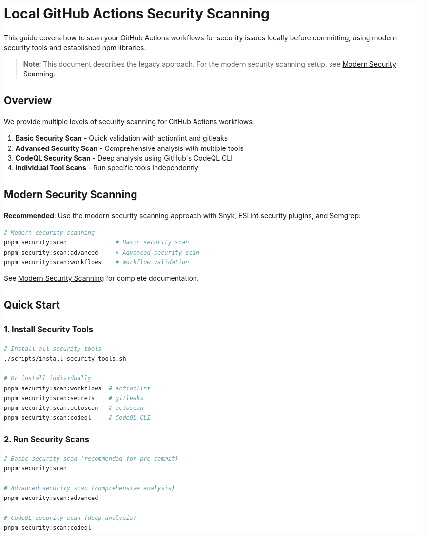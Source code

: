 # Local GitHub Actions Security Scanning

This guide covers how to scan your GitHub Actions workflows for security issues locally before committing, using modern
security tools and established npm libraries.

> **Note**: This document describes the legacy approach. For the modern security scanning setup, see [Modern Security Scanning](./modern-security-scanning.md).

## Overview

We provide multiple levels of security scanning for GitHub Actions workflows:

1. **Basic Security Scan** - Quick validation with actionlint and gitleaks
2. **Advanced Security Scan** - Comprehensive analysis with multiple tools
3. **CodeQL Security Scan** - Deep analysis using GitHub's CodeQL CLI
4. **Individual Tool Scans** - Run specific tools independently

## Modern Security Scanning

**Recommended**: Use the modern security scanning approach with Snyk, ESLint security plugins, and Semgrep:

```bash
# Modern security scanning
pnpm security:scan              # Basic security scan
pnpm security:scan:advanced     # Advanced security scan
pnpm security:scan:workflows    # Workflow validation
```

See [Modern Security Scanning](./modern-security-scanning.md) for complete documentation.

## Quick Start

### 1. Install Security Tools

```bash
# Install all security tools
./scripts/install-security-tools.sh

# Or install individually
pnpm security:scan:workflows  # actionlint
pnpm security:scan:secrets    # gitleaks
pnpm security:scan:octoscan   # octoscan
pnpm security:scan:codeql     # CodeQL CLI
```

### 2. Run Security Scans

```bash
# Basic security scan (recommended for pre-commit)
pnpm security:scan

# Advanced security scan (comprehensive analysis)
pnpm security:scan:advanced

# CodeQL security scan (deep analysis)
pnpm security:scan:codeql
```
